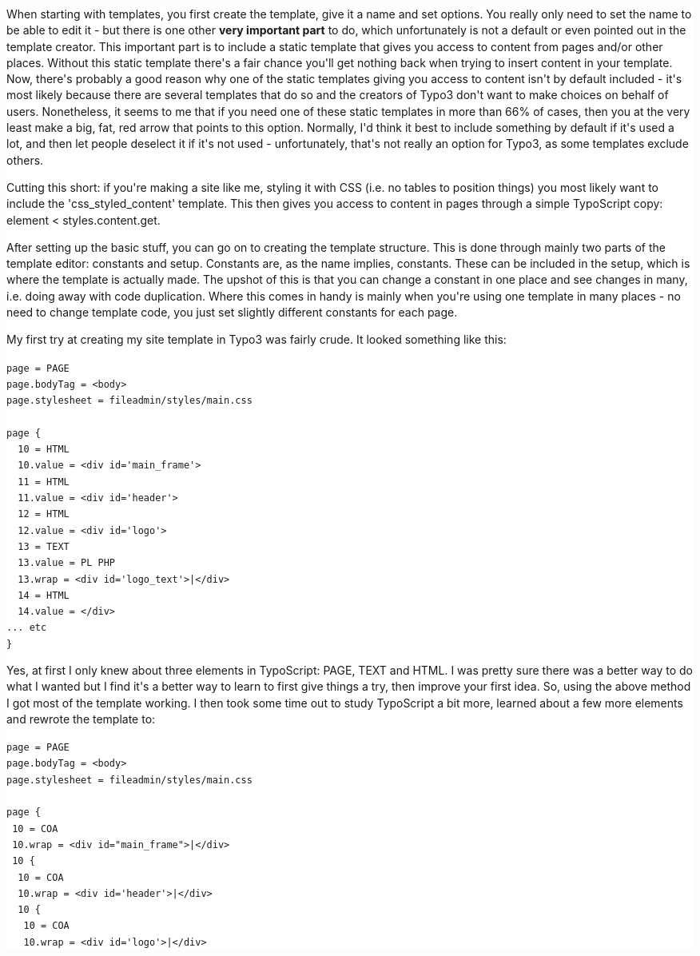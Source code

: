 When starting with templates, you first create the template, give it a name and set options. You really only need to set the name to be able to edit it - but there is one other **very important part** to do, which unfortunately is not a default or even pointed out in the template creator. This important part is to include a static template that gives you access to content from pages and/or other places. Without this static template there's a fair chance you'll get nothing back when trying to insert content in your template. Now, there's probably a good reason why one of the static templates giving you access to content isn't by default included - it's most likely because there are several templates that do so and the creators of Typo3 don't want to make choices on behalf of users. Nonetheless, it seems to me that if you need one of these static templates in more than 66% of cases, then you at the very least make a big, fat, red arrow that points to this option. Normally, I'd think it best to include something by default if it's used a lot, and then let people deselect it if it's not used - unfortunately, that's not really an option for Typo3, as some templates exclude others.

Cutting this short: if you're making a site like me, styling it with CSS (i.e. no tables to position things) you most likely want to include the 'css_styled_content' template. This then gives you access to content in pages through a simple TypoScript copy: element < styles.content.get.

After setting up the basic stuff, you can go on to creating the template structure. This is done through mainly two parts of the template editor: constants and setup. Constants are, as the name implies, constants. These can be included in the setup, which is where the template is actually made. The upshot of this is that you can change a constant in one place and see changes in many, i.e. doing away with code duplication. Where this comes in handy is mainly when you're using one template in many places - no need to change template code, you just set slightly different constants for each page.

My first try at creating my site template in Typo3 was fairly crude. It looked something like this:

```
page = PAGE
page.bodyTag = <body>
page.stylesheet = fileadmin/styles/main.css

page {
  10 = HTML
  10.value = <div id='main_frame'>
  11 = HTML
  11.value = <div id='header'>
  12 = HTML
  12.value = <div id='logo'>
  13 = TEXT
  13.value = PL PHP
  13.wrap = <div id='logo_text'>|</div>
  14 = HTML
  14.value = </div>
... etc
}
```

Yes, at first I only knew about three elements in TypoScript: PAGE, TEXT and HTML. I was pretty sure there was a better way to do what I wanted but I find it's a better way to learn to first give things a try, then improve your first idea. So, using the above method I got most of the template working. I then took some time out to study TypoScript a bit more, learned about a few more elements and rewrote the template to:

```
page = PAGE
page.bodyTag = <body>
page.stylesheet = fileadmin/styles/main.css

page {
 10 = COA
 10.wrap = <div id="main_frame">|</div>
 10 {
  10 = COA
  10.wrap = <div id='header'>|</div>
  10 {
   10 = COA
   10.wrap = <div id='logo'>|</div>
```